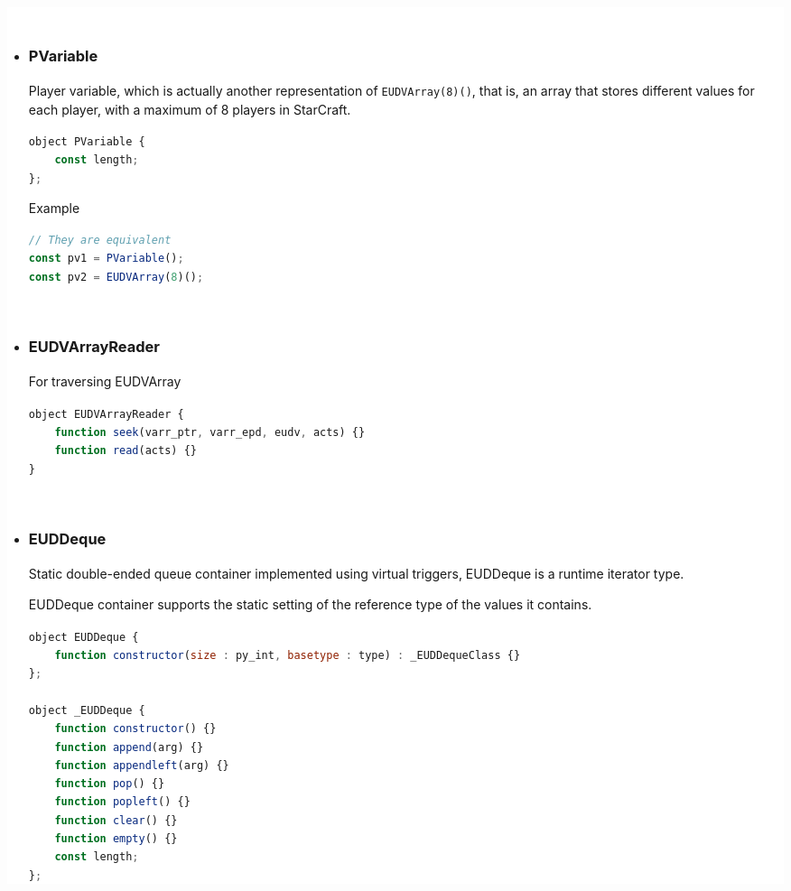 <br />

- ### PVariable

    Player variable, which is actually another representation of `EUDVArray(8)()`, that is, an array that stores different values for each player, with a maximum of 8 players in StarCraft.  

    ```JavaScript
    object PVariable {
        const length;
    };
    ```

    Example

    ```JavaScript
    // They are equivalent
    const pv1 = PVariable();
    const pv2 = EUDVArray(8)();
    ```

<br />

- ### EUDVArrayReader

    For traversing EUDVArray

    ```JavaScript
    object EUDVArrayReader {
        function seek(varr_ptr, varr_epd, eudv, acts) {}
        function read(acts) {}
    }
    ```

<br />

- ### EUDDeque

    Static double-ended queue container implemented using virtual triggers, EUDDeque is a runtime iterator type.  
    
    EUDDeque container supports the static setting of the reference type of the values it contains.  

    ```JavaScript
    object EUDDeque {
        function constructor(size : py_int, basetype : type) : _EUDDequeClass {}
    };

    object _EUDDeque {
        function constructor() {}
        function append(arg) {}
        function appendleft(arg) {}
        function pop() {}
        function popleft() {}
        function clear() {}
        function empty() {}
        const length;
    };
    ```
